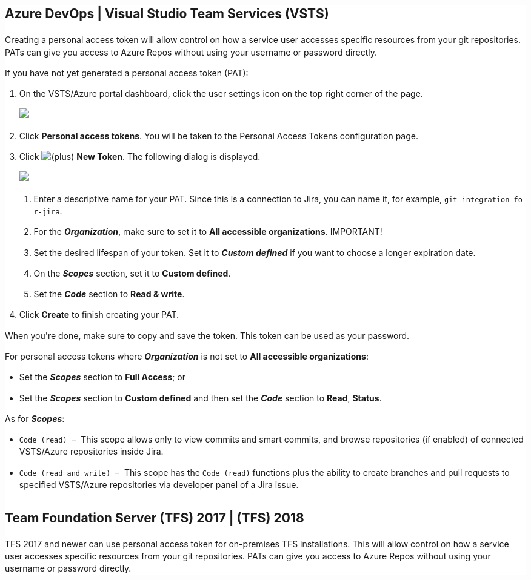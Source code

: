 ## Azure DevOps | Visual Studio Team Services (VSTS)

Creating a personal access token will allow control on how a service user accesses specific resources from your git repositories. PATs can give you access to Azure Repos without using your username or password directly.

If you have not yet generated a personal access token (PAT):

1.  On the VSTS/Azure portal dashboard, click the user settings icon on the top right corner of the page.
    
    ![](https://bigbrassband.atlassian.net/wiki/download/thumbnails/107216897/vsts-azure-devops-user-profile-settings(c).png?version=2&modificationDate=1650863645614&cacheVersion=1&api=v2&width=375&height=424)
2.  Click **Personal access tokens**. You will be taken to the Personal Access Tokens configuration page.
    
3.  Click ![(plus)](/wiki/s/-1639011364/6452/8b4898d3c114827e64ec143b4fa79bb76a6cfa5b/_/images/icons/emoticons/add.png) **New Token**. The following dialog is displayed.
    
    ![](https://bigbrassband.atlassian.net/wiki/download/thumbnails/107216897/vsts-azure-create-pats-jira-server-cloud(c).png?version=1&modificationDate=1650863935339&cacheVersion=1&api=v2&width=545&height=645)
    1.  Enter a descriptive name for your PAT. Since this is a connection to Jira, you can name it, for example, `git-integration-for-jira`.
        
    2.  For the _**Organization**_, make sure to set it to **All accessible organizations**. IMPORTANT!
        
    3.  Set the desired lifespan of your token. Set it to _**Custom defined**_ if you want to choose a longer expiration date.
        
    4.  On the _**Scopes**_ section, set it to **Custom defined**.
        
    5.  Set the _**Code**_ section to **Read & write**.
        
4.  Click **Create** to finish creating your PAT.
    

When you're done, make sure to copy and save the token. This token can be used as your password.  

For personal access tokens where _**Organization**_ is not set to **All accessible organizations**:

*   Set the _**Scopes**_ section to **Full Access**; or
    
*   Set the _**Scopes**_ section to **Custom defined** and then set the _**Code**_ section to **Read**, **Status**.
    

As for _**Scopes**_:

*   `Code (read)`  –  This scope allows only to view commits and smart commits, and browse repositories (if enabled) of connected VSTS/Azure repositories inside Jira.
    
*   `Code (read and write)`  –  This scope has the `Code (read)` functions plus the ability to create branches and pull requests to specified VSTS/Azure repositories via developer panel of a Jira issue.
    

## Team Foundation Server (TFS) 2017 | (TFS) 2018

TFS 2017 and newer can use personal access token for on-premises TFS installations. This will allow control on how a service user accesses specific resources from your git repositories. PATs can give you access to Azure Repos without using your username or password directly.

